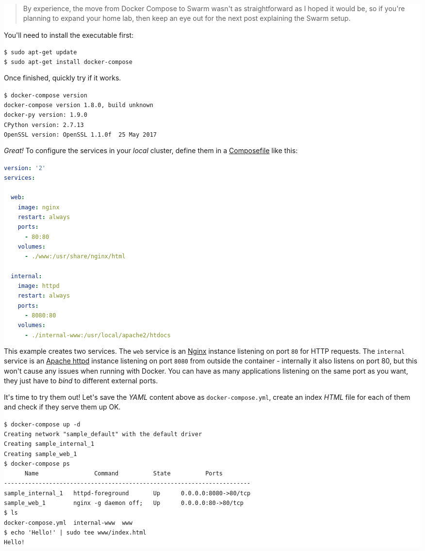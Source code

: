 > By experience, the move from Docker Compose to Swarm wasn't as straightforward as I hoped it would be, so if you're planning to expand your home lab, then keep an eye out for the next post explaining the Swarm setup.

You'll need to install the executable first:

```shell
$ sudo apt-get update
$ sudo apt-get install docker-compose
```

Once finished, quickly try if it works.

```shell
$ docker-compose version
docker-compose version 1.8.0, build unknown
docker-py version: 1.9.0
CPython version: 2.7.13
OpenSSL version: OpenSSL 1.1.0f  25 May 2017
```

*Great!* To configure the services in your *local* cluster, define them in a [Composefile](https://docs.docker.com/compose/compose-file/) like this:

```yaml
version: '2'
services:

  web:
    image: nginx
    restart: always
    ports:
      - 80:80
    volumes:
      - ./www:/usr/share/nginx/html
  
  internal:
    image: httpd
    restart: always
    ports:
      - 8080:80
    volumes:
      - ./internal-www:/usr/local/apache2/htdocs
```

This example creates two services. The `web` service is an [Nginx](https://www.nginx.com/) instance listening on port `80` for HTTP requests. The `internal` service is an [Apache httpd](https://httpd.apache.org/) instance listening on port `8080` from outside the container - internally it also listens on port 80, but this won't cause any issues when running with Docker. You can have as many applications listening on the same port as you want, they just have to *bind* to different external ports.

It's time to try them out! Let's save the *YAML* content above as `docker-compose.yml`, create an index *HTML* file for each of them and check if they serve them up OK.

```shell
$ docker-compose up -d
Creating network "sample_default" with the default driver
Creating sample_internal_1
Creating sample_web_1
$ docker-compose ps
      Name                Command          State          Ports         
-----------------------------------------------------------------------
sample_internal_1   httpd-foreground       Up      0.0.0.0:8080->80/tcp 
sample_web_1        nginx -g daemon off;   Up      0.0.0.0:80->80/tcp
$ ls
docker-compose.yml  internal-www  www
$ echo 'Hello!' | sudo tee www/index.html
Hello!
```